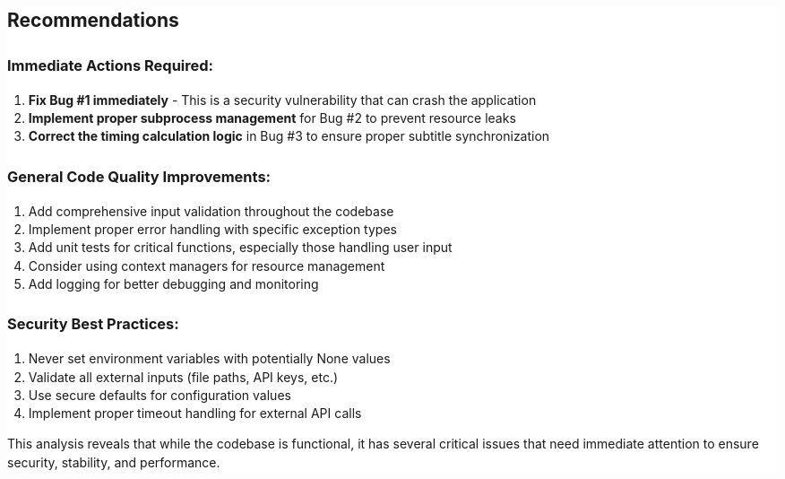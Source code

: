 
## Recommendations

### Immediate Actions Required:
1. **Fix Bug #1 immediately** - This is a security vulnerability that can crash the application
2. **Implement proper subprocess management** for Bug #2 to prevent resource leaks
3. **Correct the timing calculation logic** in Bug #3 to ensure proper subtitle synchronization

### General Code Quality Improvements:
1. Add comprehensive input validation throughout the codebase
2. Implement proper error handling with specific exception types
3. Add unit tests for critical functions, especially those handling user input
4. Consider using context managers for resource management
5. Add logging for better debugging and monitoring

### Security Best Practices:
1. Never set environment variables with potentially None values
2. Validate all external inputs (file paths, API keys, etc.)
3. Use secure defaults for configuration values
4. Implement proper timeout handling for external API calls

This analysis reveals that while the codebase is functional, it has several critical issues that need immediate attention to ensure security, stability, and performance.